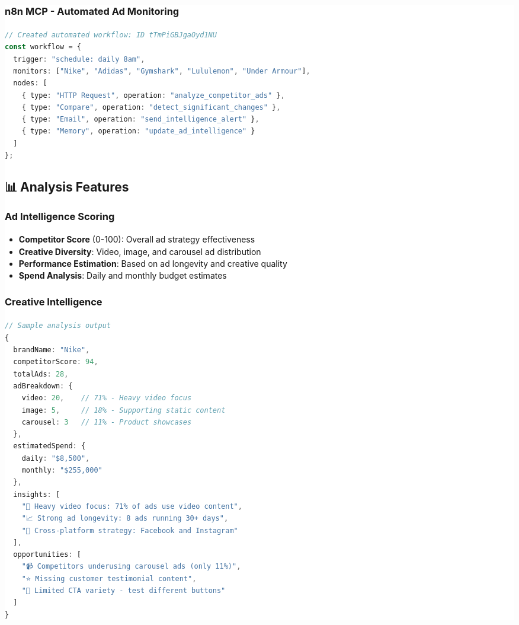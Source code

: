 ### n8n MCP - Automated Ad Monitoring
```typescript
// Created automated workflow: ID tTmPiGBJgaOyd1NU
const workflow = {
  trigger: "schedule: daily 8am",
  monitors: ["Nike", "Adidas", "Gymshark", "Lululemon", "Under Armour"],
  nodes: [
    { type: "HTTP Request", operation: "analyze_competitor_ads" },
    { type: "Compare", operation: "detect_significant_changes" },
    { type: "Email", operation: "send_intelligence_alert" },
    { type: "Memory", operation: "update_ad_intelligence" }
  ]
};
```

## 📊 Analysis Features

### Ad Intelligence Scoring
- **Competitor Score** (0-100): Overall ad strategy effectiveness
- **Creative Diversity**: Video, image, and carousel ad distribution
- **Performance Estimation**: Based on ad longevity and creative quality
- **Spend Analysis**: Daily and monthly budget estimates

### Creative Intelligence
```typescript
// Sample analysis output
{
  brandName: "Nike",
  competitorScore: 94,
  totalAds: 28,
  adBreakdown: {
    video: 20,    // 71% - Heavy video focus
    image: 5,     // 18% - Supporting static content
    carousel: 3   // 11% - Product showcases
  },
  estimatedSpend: {
    daily: "$8,500",
    monthly: "$255,000"
  },
  insights: [
    "🎥 Heavy video focus: 71% of ads use video content",
    "📈 Strong ad longevity: 8 ads running 30+ days",
    "📱 Cross-platform strategy: Facebook and Instagram"
  ],
  opportunities: [
    "📹 Competitors underusing carousel ads (only 11%)",
    "⭐ Missing customer testimonial content",
    "🎯 Limited CTA variety - test different buttons"
  ]
}
```
